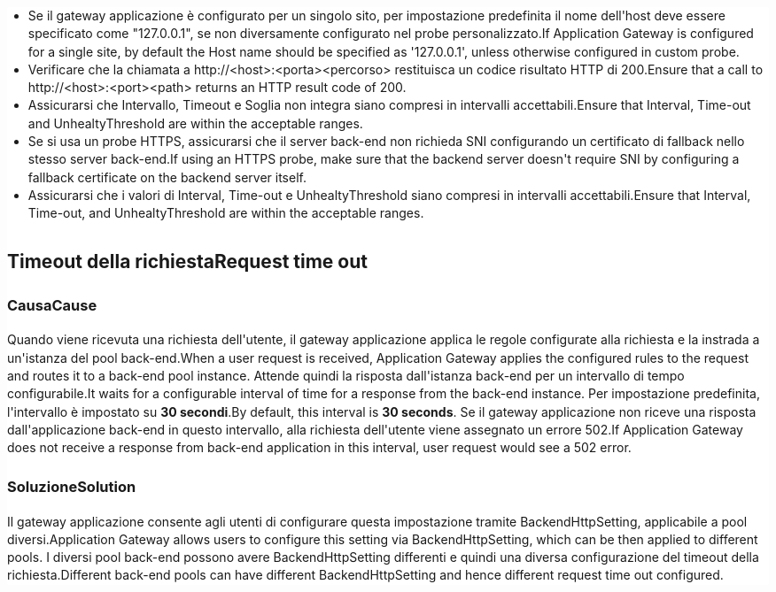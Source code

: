 * <span data-ttu-id="09c09-197">Se il gateway applicazione è configurato per un singolo sito, per impostazione predefinita il nome dell'host deve essere specificato come "127.0.0.1", se non diversamente configurato nel probe personalizzato.</span><span class="sxs-lookup"><span data-stu-id="09c09-197">If Application Gateway is configured for a single site, by default the Host name should be specified as '127.0.0.1', unless otherwise configured in custom probe.</span></span>
* <span data-ttu-id="09c09-198">Verificare che la chiamata a http://\<host\>:\<porta\>\<percorso\> restituisca un codice risultato HTTP di 200.</span><span class="sxs-lookup"><span data-stu-id="09c09-198">Ensure that a call to http://\<host\>:\<port\>\<path\> returns an HTTP result code of 200.</span></span>
* <span data-ttu-id="09c09-199">Assicurarsi che Intervallo, Timeout e Soglia non integra siano compresi in intervalli accettabili.</span><span class="sxs-lookup"><span data-stu-id="09c09-199">Ensure that Interval, Time-out and UnhealtyThreshold are within the acceptable ranges.</span></span>
* <span data-ttu-id="09c09-200">Se si usa un probe HTTPS, assicurarsi che il server back-end non richieda SNI configurando un certificato di fallback nello stesso server back-end.</span><span class="sxs-lookup"><span data-stu-id="09c09-200">If using an HTTPS probe, make sure that the backend server doesn't require SNI by configuring a fallback certificate on the backend server itself.</span></span> 
* <span data-ttu-id="09c09-201">Assicurarsi che i valori di Interval, Time-out e UnhealtyThreshold siano compresi in intervalli accettabili.</span><span class="sxs-lookup"><span data-stu-id="09c09-201">Ensure that Interval, Time-out, and UnhealtyThreshold are within the acceptable ranges.</span></span>

## <a name="request-time-out"></a><span data-ttu-id="09c09-202">Timeout della richiesta</span><span class="sxs-lookup"><span data-stu-id="09c09-202">Request time out</span></span>

### <a name="cause"></a><span data-ttu-id="09c09-203">Causa</span><span class="sxs-lookup"><span data-stu-id="09c09-203">Cause</span></span>

<span data-ttu-id="09c09-204">Quando viene ricevuta una richiesta dell'utente, il gateway applicazione applica le regole configurate alla richiesta e la instrada a un'istanza del pool back-end.</span><span class="sxs-lookup"><span data-stu-id="09c09-204">When a user request is received, Application Gateway applies the configured rules to the request and routes it to a back-end pool instance.</span></span> <span data-ttu-id="09c09-205">Attende quindi la risposta dall'istanza back-end per un intervallo di tempo configurabile.</span><span class="sxs-lookup"><span data-stu-id="09c09-205">It waits for a configurable interval of time for a response from the back-end instance.</span></span> <span data-ttu-id="09c09-206">Per impostazione predefinita, l'intervallo è impostato su **30 secondi**.</span><span class="sxs-lookup"><span data-stu-id="09c09-206">By default, this interval is **30 seconds**.</span></span> <span data-ttu-id="09c09-207">Se il gateway applicazione non riceve una risposta dall'applicazione back-end in questo intervallo, alla richiesta dell'utente viene assegnato un errore 502.</span><span class="sxs-lookup"><span data-stu-id="09c09-207">If Application Gateway does not receive a response from back-end application in this interval, user request would see a 502 error.</span></span>

### <a name="solution"></a><span data-ttu-id="09c09-208">Soluzione</span><span class="sxs-lookup"><span data-stu-id="09c09-208">Solution</span></span>

<span data-ttu-id="09c09-209">Il gateway applicazione consente agli utenti di configurare questa impostazione tramite BackendHttpSetting, applicabile a pool diversi.</span><span class="sxs-lookup"><span data-stu-id="09c09-209">Application Gateway allows users to configure this setting via BackendHttpSetting, which can be then applied to different pools.</span></span> <span data-ttu-id="09c09-210">I diversi pool back-end possono avere BackendHttpSetting differenti e quindi una diversa configurazione del timeout della richiesta.</span><span class="sxs-lookup"><span data-stu-id="09c09-210">Different back-end pools can have different BackendHttpSetting and hence different request time out configured.</span></span>
